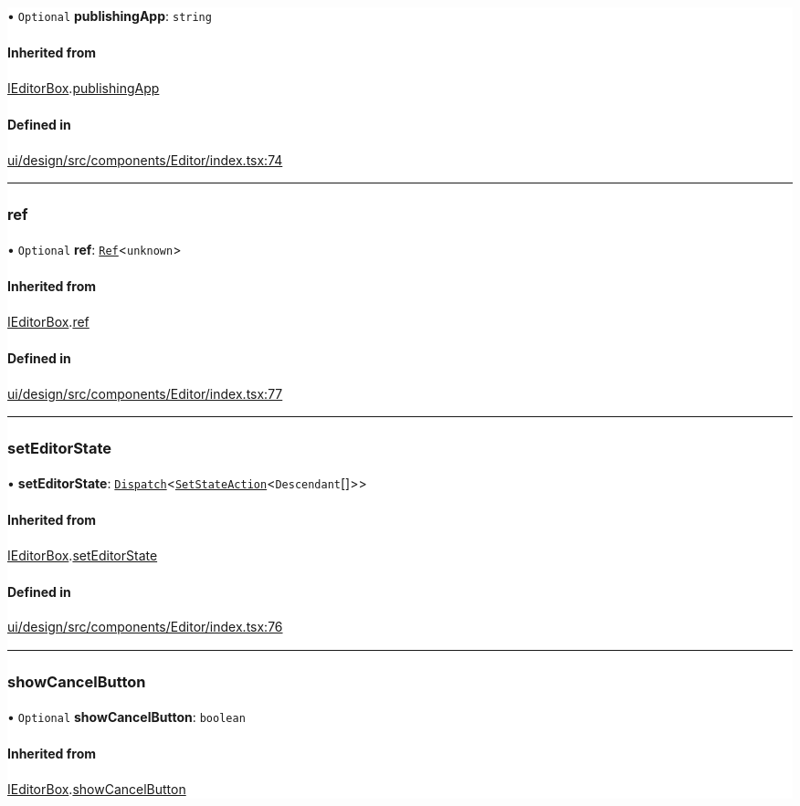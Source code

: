 • `Optional` **publishingApp**: `string`

#### Inherited from

[IEditorBox](akashaproject_design_system._internal_.IEditorBox.md).[publishingApp](akashaproject_design_system._internal_.IEditorBox.md#publishingapp)

#### Defined in

[ui/design/src/components/Editor/index.tsx:74](https://github.com/AKASHAorg/akasha-world-framework/blob/d81a7246/ui/design/src/components/Editor/index.tsx#L74)

___

### ref

• `Optional` **ref**: [`Ref`](../modules/akashaproject_design_system._internal_.md#ref)<`unknown`\>

#### Inherited from

[IEditorBox](akashaproject_design_system._internal_.IEditorBox.md).[ref](akashaproject_design_system._internal_.IEditorBox.md#ref)

#### Defined in

[ui/design/src/components/Editor/index.tsx:77](https://github.com/AKASHAorg/akasha-world-framework/blob/d81a7246/ui/design/src/components/Editor/index.tsx#L77)

___

### setEditorState

• **setEditorState**: [`Dispatch`](../modules/akashaproject_design_system._internal_.md#dispatch)<[`SetStateAction`](../modules/akashaproject_design_system._internal_.md#setstateaction)<`Descendant`[]\>\>

#### Inherited from

[IEditorBox](akashaproject_design_system._internal_.IEditorBox.md).[setEditorState](akashaproject_design_system._internal_.IEditorBox.md#seteditorstate)

#### Defined in

[ui/design/src/components/Editor/index.tsx:76](https://github.com/AKASHAorg/akasha-world-framework/blob/d81a7246/ui/design/src/components/Editor/index.tsx#L76)

___

### showCancelButton

• `Optional` **showCancelButton**: `boolean`

#### Inherited from

[IEditorBox](akashaproject_design_system._internal_.IEditorBox.md).[showCancelButton](akashaproject_design_system._internal_.IEditorBox.md#showcancelbutton)
